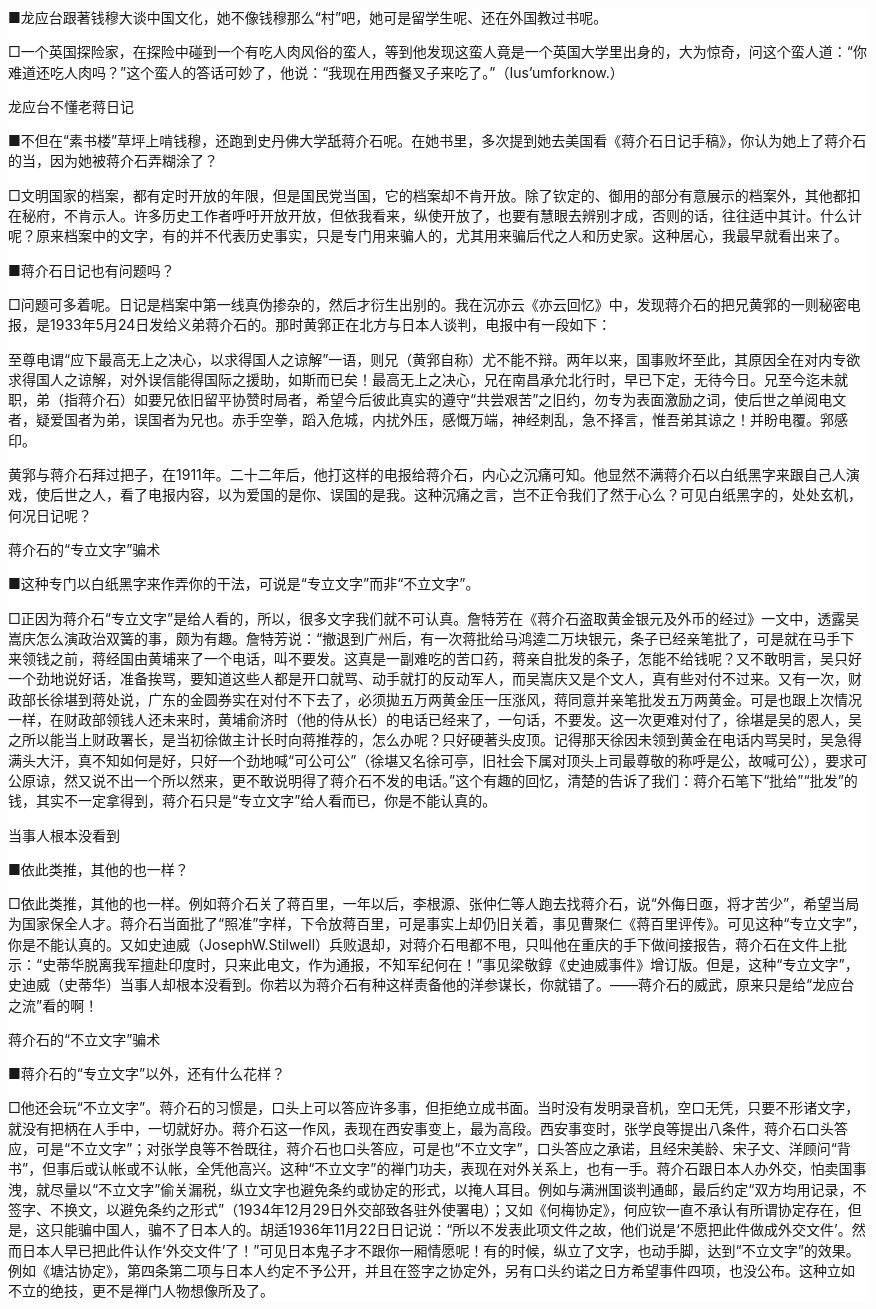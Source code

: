 ■龙应台跟著钱穆大谈中国文化，她不像钱穆那么“村”吧，她可是留学生呢、还在外国教过书呢。

□一个英国探险家，在探险中碰到一个有吃人肉风俗的蛮人，等到他发现这蛮人竟是一个英国大学里出身的，大为惊奇，问这个蛮人道：“你难道还吃人肉吗？”这个蛮人的答话可妙了，他说：“我现在用西餐叉子来吃了。”（Ius’umforknow.）



龙应台不懂老蒋日记

■不但在“素书楼”草坪上啃钱穆，还跑到史丹佛大学舐蒋介石呢。在她书里，多次提到她去美国看《蒋介石日记手稿》，你认为她上了蒋介石的当，因为她被蒋介石弄糊涂了？

□文明国家的档案，都有定时开放的年限，但是国民党当国，它的档案却不肯开放。除了钦定的、御用的部分有意展示的档案外，其他都扣在秘府，不肯示人。许多历史工作者呼吁开放开放，但依我看来，纵使开放了，也要有慧眼去辨别才成，否则的话，往往适中其计。什么计呢？原来档案中的文字，有的并不代表历史事实，只是专门用来骗人的，尤其用来骗后代之人和历史家。这种居心，我最早就看出来了。

■蒋介石日记也有问题吗？

□问题可多着呢。日记是档案中第一线真伪掺杂的，然后才衍生出别的。我在沉亦云《亦云回忆》中，发现蒋介石的把兄黄郛的一则秘密电报，是1933年5月24日发给义弟蒋介石的。那时黄郛正在北方与日本人谈判，电报中有一段如下：

至尊电谓“应下最高无上之决心，以求得国人之谅解”一语，则兄（黄郛自称）尤不能不辩。两年以来，国事败坏至此，其原因全在对内专欲求得国人之谅解，对外误信能得国际之援助，如斯而已矣！最高无上之决心，兄在南昌承允北行时，早已下定，无待今日。兄至今迄未就职，弟（指蒋介石）如要兄依旧留平协赞时局者，希望今后彼此真实的遵守“共尝艰苦”之旧约，勿专为表面激励之词，使后世之单阅电文者，疑爱国者为弟，误国者为兄也。赤手空拳，蹈入危城，内扰外压，感慨万端，神经刺乱，急不择言，惟吾弟其谅之！并盼电覆。郛感印。

黄郛与蒋介石拜过把子，在1911年。二十二年后，他打这样的电报给蒋介石，内心之沉痛可知。他显然不满蒋介石以白纸黑字来跟自己人演戏，使后世之人，看了电报内容，以为爱国的是你、误国的是我。这种沉痛之言，岂不正令我们了然于心么？可见白纸黑字的，处处玄机，何况日记呢？



蒋介石的“专立文字”骗术

■这种专门以白纸黑字来作弄你的干法，可说是“专立文字”而非“不立文字”。

□正因为蒋介石“专立文字”是给人看的，所以，很多文字我们就不可认真。詹特芳在《蒋介石盗取黄金银元及外币的经过》一文中，透露吴嵩庆怎么演政治双簧的事，颇为有趣。詹特芳说：“撤退到广州后，有一次蒋批给马鸿逵二万块银元，条子已经亲笔批了，可是就在马手下来领钱之前，蒋经国由黄埔来了一个电话，叫不要发。这真是一副难吃的苦口药，蒋亲自批发的条子，怎能不给钱呢？又不敢明言，吴只好一个劲地说好话，准备挨骂，要知道这些人都是开口就骂、动手就打的反动军人，而吴嵩庆又是个文人，真有些对付不过来。又有一次，财政部长徐堪到蒋处说，广东的金圆券实在对付不下去了，必须拋五万两黄金压一压涨风，蒋同意并亲笔批发五万两黄金。可是也跟上次情况一样，在财政部领钱人还未来时，黄埔俞济时（他的侍从长）的电话已经来了，一句话，不要发。这一次更难对付了，徐堪是吴的恩人，吴之所以能当上财政署长，是当初徐做主计长时向蒋推荐的，怎么办呢？只好硬著头皮顶。记得那天徐因未领到黄金在电话内骂吴时，吴急得满头大汗，真不知如何是好，只好一个劲地喊“可公可公”（徐堪又名徐可亭，旧社会下属对顶头上司最尊敬的称呼是公，故喊可公），要求可公原谅，然又说不出一个所以然来，更不敢说明得了蒋介石不发的电话。”这个有趣的回忆，清楚的告诉了我们：蒋介石笔下“批给”“批发”的钱，其实不一定拿得到，蒋介石只是“专立文字”给人看而已，你是不能认真的。



当事人根本没看到

■依此类推，其他的也一样？

□依此类推，其他的也一样。例如蒋介石关了蒋百里，一年以后，李根源、张仲仁等人跑去找蒋介石，说“外侮日亟，将才苦少”，希望当局为国家保全人才。蒋介石当面批了“照准”字样，下令放蒋百里，可是事实上却仍旧关着，事见曹聚仁《蒋百里评传》。可见这种“专立文字”，你是不能认真的。又如史迪威（JosephW.Stilwell）兵败退却，对蒋介石甩都不甩，只叫他在重庆的手下做间接报告，蒋介石在文件上批示：“史蒂华脱离我军擅赴印度时，只来此电文，作为通报，不知军纪何在！”事见梁敬錞《史迪威事件》增订版。但是，这种“专立文字”，史迪威（史蒂华）当事人却根本没看到。你若以为蒋介石有种这样责备他的洋参谋长，你就错了。——蒋介石的威武，原来只是给“龙应台之流”看的啊！



蒋介石的“不立文字”骗术

■蒋介石的“专立文字”以外，还有什么花样？

□他还会玩“不立文字”。蒋介石的习惯是，口头上可以答应许多事，但拒绝立成书面。当时没有发明录音机，空口无凭，只要不形诸文字，就没有把柄在人手中，一切就好办。蒋介石这一作风，表现在西安事变上，最为高段。西安事变时，张学良等提出八条件，蒋介石口头答应，可是“不立文字”；对张学良等不咎既往，蒋介石也口头答应，可是也“不立文字”，口头答应之承诺，且经宋美龄、宋子文、洋顾问“背书”，但事后或认帐或不认帐，全凭他高兴。这种“不立文字”的禅门功夫，表现在对外关系上，也有一手。蒋介石跟日本人办外交，怕卖国事洩，就尽量以“不立文字”偷关漏税，纵立文字也避免条约或协定的形式，以掩人耳目。例如与满洲国谈判通邮，最后约定“双方均用记录，不签字、不换文，以避免条约之形式”（1934年12月29日外交部致各驻外使署电）；又如《何梅协定》，何应钦一直不承认有所谓协定存在，但是，这只能骗中国人，骗不了日本人的。胡适1936年11月22日日记说：“所以不发表此项文件之故，他们说是‘不愿把此件做成外交文件’。然而日本人早已把此件认作‘外交文件’了！”可见日本鬼子才不跟你一厢情愿呢！有的时候，纵立了文字，也动手脚，达到“不立文字”的效果。例如《塘沽协定》，第四条第二项与日本人约定不予公开，并且在签字之协定外，另有口头约诺之日方希望事件四项，也没公布。这种立如不立的绝技，更不是禅门人物想像所及了。

